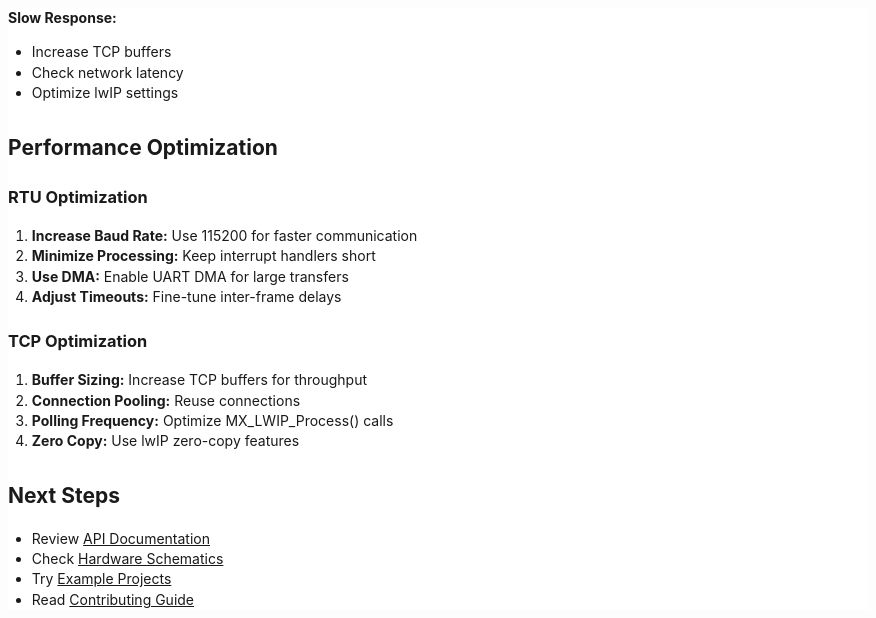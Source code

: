 **Slow Response:**
- Increase TCP buffers
- Check network latency
- Optimize lwIP settings

## Performance Optimization

### RTU Optimization

1. **Increase Baud Rate:** Use 115200 for faster communication
2. **Minimize Processing:** Keep interrupt handlers short
3. **Use DMA:** Enable UART DMA for large transfers
4. **Adjust Timeouts:** Fine-tune inter-frame delays

### TCP Optimization

1. **Buffer Sizing:** Increase TCP buffers for throughput
2. **Connection Pooling:** Reuse connections
3. **Polling Frequency:** Optimize MX_LWIP_Process() calls
4. **Zero Copy:** Use lwIP zero-copy features

## Next Steps

- Review [API Documentation](API.md)
- Check [Hardware Schematics](HARDWARE.md)
- Try [Example Projects](../examples/)
- Read [Contributing Guide](../CONTRIBUTING.md)
